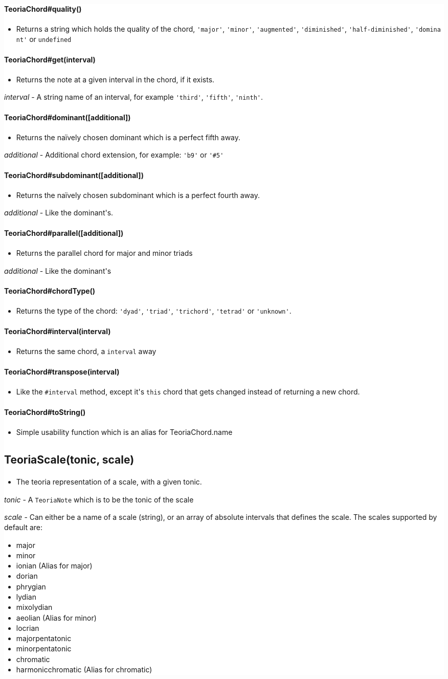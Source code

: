 #### TeoriaChord#quality()
 - Returns a string which holds the quality of the chord, `'major'`, `'minor'`,
 `'augmented'`, `'diminished'`, `'half-diminished'`, `'dominant'` or `undefined`

#### TeoriaChord#get(interval)
 - Returns the note at a given interval in the chord, if it exists.

*interval* - A string name of an interval, for example `'third'`, `'fifth'`, `'ninth'`.

#### TeoriaChord#dominant([additional])
 - Returns the naïvely chosen dominant which is a perfect fifth away.

*additional* - Additional chord extension, for example: `'b9'` or `'#5'`

#### TeoriaChord#subdominant([additional])
 - Returns the naïvely chosen subdominant which is a perfect fourth away.

*additional* - Like the dominant's.

#### TeoriaChord#parallel([additional])
 - Returns the parallel chord for major and minor triads

*additional* - Like the dominant's

#### TeoriaChord#chordType()
 - Returns the type of the chord: `'dyad'`, `'triad'`, `'trichord'`,
 `'tetrad'` or `'unknown'`.

#### TeoriaChord#interval(interval)
 - Returns the same chord, a `interval` away

#### TeoriaChord#transpose(interval)
 - Like the `#interval` method, except it's `this` chord that gets changed instead of
 returning a new chord.

#### TeoriaChord#toString()
 - Simple usability function which is an alias for TeoriaChord.name


## TeoriaScale(tonic, scale)
 - The teoria representation of a scale, with a given tonic.

*tonic* - A `TeoriaNote` which is to be the tonic of the scale

*scale* - Can either be a name of a scale (string), or an array of
absolute intervals that defines the scale. The scales supported by default are:

 - major
 - minor
 - ionian (Alias for major)
 - dorian
 - phrygian
 - lydian
 - mixolydian
 - aeolian (Alias for minor)
 - locrian
 - majorpentatonic
 - minorpentatonic
 - chromatic
 - harmonicchromatic (Alias for chromatic)
